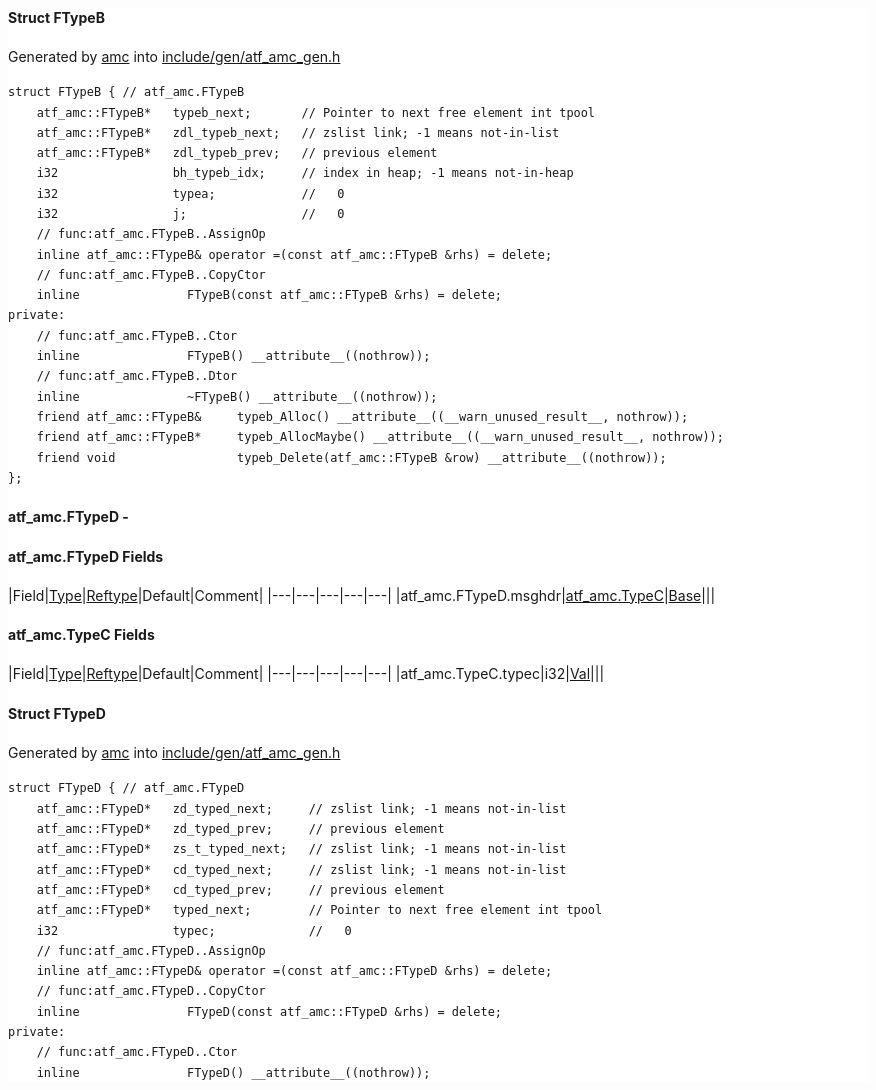 #### Struct FTypeB
<a href="#struct-ftypeb"></a>
Generated by [amc](/txt/exe/amc/README.md) into [include/gen/atf_amc_gen.h](/include/gen/atf_amc_gen.h)
```
struct FTypeB { // atf_amc.FTypeB
    atf_amc::FTypeB*   typeb_next;       // Pointer to next free element int tpool
    atf_amc::FTypeB*   zdl_typeb_next;   // zslist link; -1 means not-in-list
    atf_amc::FTypeB*   zdl_typeb_prev;   // previous element
    i32                bh_typeb_idx;     // index in heap; -1 means not-in-heap
    i32                typea;            //   0
    i32                j;                //   0
    // func:atf_amc.FTypeB..AssignOp
    inline atf_amc::FTypeB& operator =(const atf_amc::FTypeB &rhs) = delete;
    // func:atf_amc.FTypeB..CopyCtor
    inline               FTypeB(const atf_amc::FTypeB &rhs) = delete;
private:
    // func:atf_amc.FTypeB..Ctor
    inline               FTypeB() __attribute__((nothrow));
    // func:atf_amc.FTypeB..Dtor
    inline               ~FTypeB() __attribute__((nothrow));
    friend atf_amc::FTypeB&     typeb_Alloc() __attribute__((__warn_unused_result__, nothrow));
    friend atf_amc::FTypeB*     typeb_AllocMaybe() __attribute__((__warn_unused_result__, nothrow));
    friend void                 typeb_Delete(atf_amc::FTypeB &row) __attribute__((nothrow));
};
```

#### atf_amc.FTypeD - 
<a href="#atf_amc-ftyped"></a>

#### atf_amc.FTypeD Fields
<a href="#atf_amc-ftyped-fields"></a>
|Field|[Type](/txt/ssimdb/dmmeta/ctype.md)|[Reftype](/txt/ssimdb/dmmeta/reftype.md)|Default|Comment|
|---|---|---|---|---|
|atf_amc.FTypeD.msghdr|[atf_amc.TypeC](/txt/exe/atf_amc/internals.md#atf_amc-typec)|[Base](#atf_amc-typec-fields)|||
#### atf_amc.TypeC Fields
<a href="#atf_amc-typec-fields"></a>
|Field|[Type](/txt/ssimdb/dmmeta/ctype.md)|[Reftype](/txt/ssimdb/dmmeta/reftype.md)|Default|Comment|
|---|---|---|---|---|
|atf_amc.TypeC.typec|i32|[Val](/txt/exe/amc/reftypes.md#val)|||

#### Struct FTypeD
<a href="#struct-ftyped"></a>
Generated by [amc](/txt/exe/amc/README.md) into [include/gen/atf_amc_gen.h](/include/gen/atf_amc_gen.h)
```
struct FTypeD { // atf_amc.FTypeD
    atf_amc::FTypeD*   zd_typed_next;     // zslist link; -1 means not-in-list
    atf_amc::FTypeD*   zd_typed_prev;     // previous element
    atf_amc::FTypeD*   zs_t_typed_next;   // zslist link; -1 means not-in-list
    atf_amc::FTypeD*   cd_typed_next;     // zslist link; -1 means not-in-list
    atf_amc::FTypeD*   cd_typed_prev;     // previous element
    atf_amc::FTypeD*   typed_next;        // Pointer to next free element int tpool
    i32                typec;             //   0
    // func:atf_amc.FTypeD..AssignOp
    inline atf_amc::FTypeD& operator =(const atf_amc::FTypeD &rhs) = delete;
    // func:atf_amc.FTypeD..CopyCtor
    inline               FTypeD(const atf_amc::FTypeD &rhs) = delete;
private:
    // func:atf_amc.FTypeD..Ctor
    inline               FTypeD() __attribute__((nothrow));
```